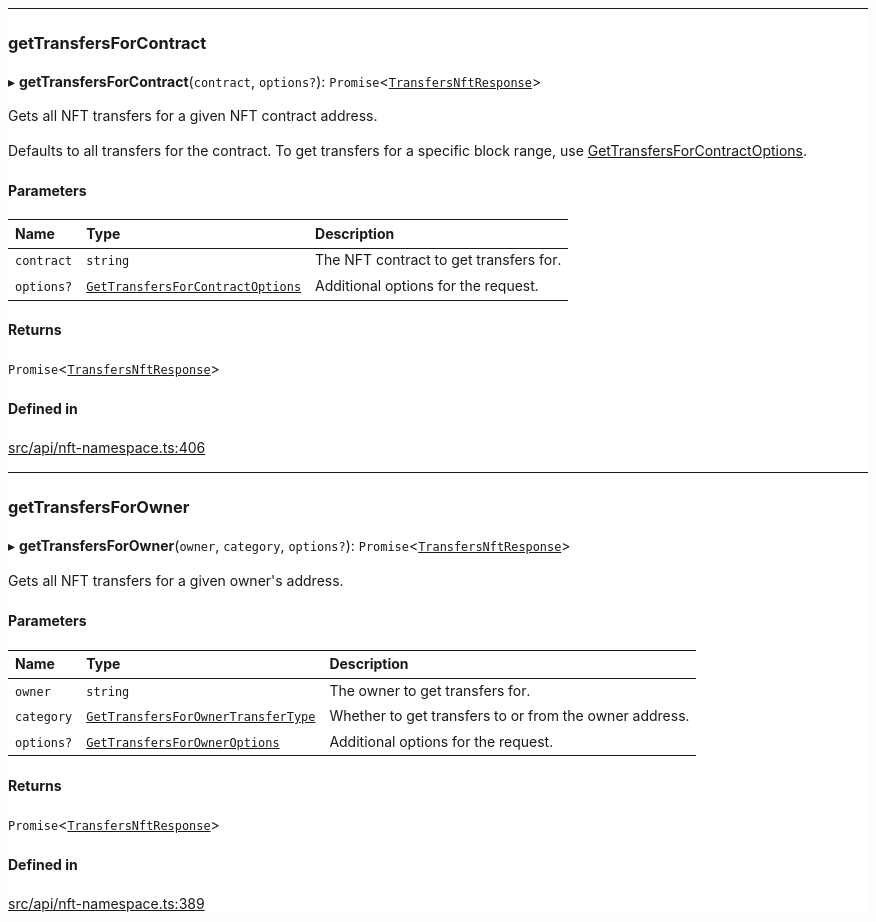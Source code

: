 ___

### getTransfersForContract

▸ **getTransfersForContract**(`contract`, `options?`): `Promise`<[`TransfersNftResponse`](../interfaces/TransfersNftResponse.md)\>

Gets all NFT transfers for a given NFT contract address.

Defaults to all transfers for the contract. To get transfers for a specific
block range, use [GetTransfersForContractOptions](../interfaces/GetTransfersForContractOptions.md).

#### Parameters

| Name | Type | Description |
| :------ | :------ | :------ |
| `contract` | `string` | The NFT contract to get transfers for. |
| `options?` | [`GetTransfersForContractOptions`](../interfaces/GetTransfersForContractOptions.md) | Additional options for the request. |

#### Returns

`Promise`<[`TransfersNftResponse`](../interfaces/TransfersNftResponse.md)\>

#### Defined in

[src/api/nft-namespace.ts:406](https://github.com/alchemyplatform/alchemy-sdk-js/blob/e62e5c7/src/api/nft-namespace.ts#L406)

___

### getTransfersForOwner

▸ **getTransfersForOwner**(`owner`, `category`, `options?`): `Promise`<[`TransfersNftResponse`](../interfaces/TransfersNftResponse.md)\>

Gets all NFT transfers for a given owner's address.

#### Parameters

| Name | Type | Description |
| :------ | :------ | :------ |
| `owner` | `string` | The owner to get transfers for. |
| `category` | [`GetTransfersForOwnerTransferType`](../enums/GetTransfersForOwnerTransferType.md) | Whether to get transfers to or from the owner address. |
| `options?` | [`GetTransfersForOwnerOptions`](../interfaces/GetTransfersForOwnerOptions.md) | Additional options for the request. |

#### Returns

`Promise`<[`TransfersNftResponse`](../interfaces/TransfersNftResponse.md)\>

#### Defined in

[src/api/nft-namespace.ts:389](https://github.com/alchemyplatform/alchemy-sdk-js/blob/e62e5c7/src/api/nft-namespace.ts#L389)
